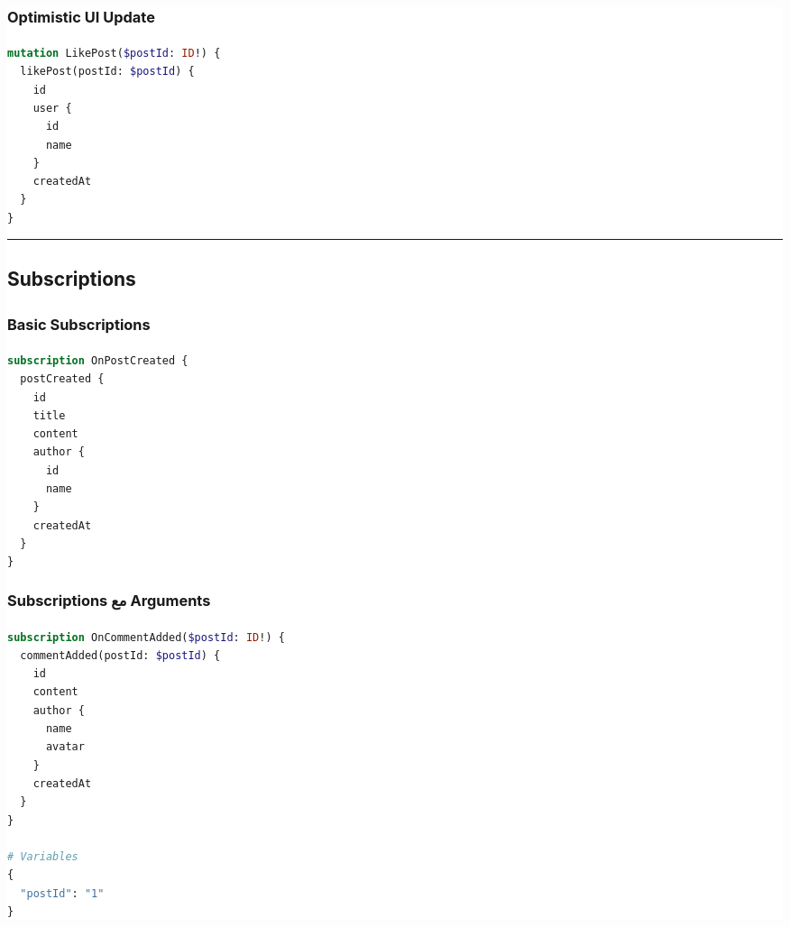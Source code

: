 ```graphql
```

### Optimistic UI Update

```graphql
mutation LikePost($postId: ID!) {
  likePost(postId: $postId) {
    id
    user {
      id
      name
    }
    createdAt
  }
}
```

---

## Subscriptions

### Basic Subscriptions

```graphql
subscription OnPostCreated {
  postCreated {
    id
    title
    content
    author {
      id
      name
    }
    createdAt
  }
}
```

### Subscriptions مع Arguments

```graphql
subscription OnCommentAdded($postId: ID!) {
  commentAdded(postId: $postId) {
    id
    content
    author {
      name
      avatar
    }
    createdAt
  }
}

# Variables
{
  "postId": "1"
}
```

